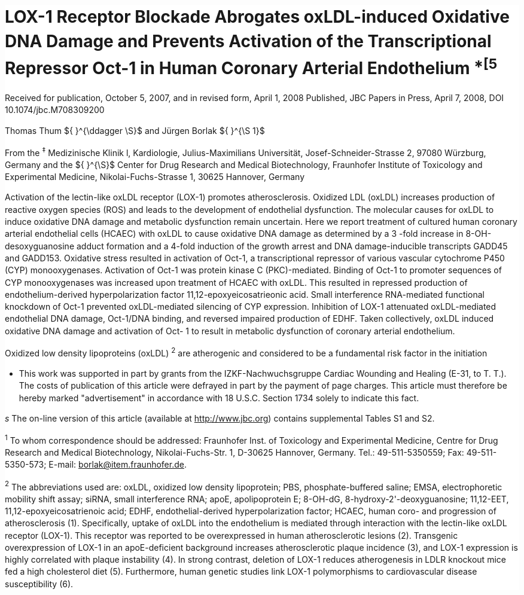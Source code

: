 # LOX-1 Receptor Blockade Abrogates oxLDL-induced Oxidative DNA Damage and Prevents Activation of the Transcriptional Repressor Oct-1 in Human Coronary Arterial Endothelium ${ }^{*[5}$ 

Received for publication, October 5, 2007, and in revised form, April 1, 2008 Published, JBC Papers in Press, April 7, 2008, DOI 10.1074/jbc.M708309200

Thomas Thum ${ }^{\ddagger \S}$ and Jürgen Borlak ${ }^{\S 1}$

From the ${ }^{\ddagger}$ Medizinische Klinik l, Kardiologie, Julius-Maximilians Universität, Josef-Schneider-Strasse 2, 97080 Würzburg, Germany and the ${ }^{\S}$ Center for Drug Research and Medical Biotechnology, Fraunhofer Institute of Toxicology and Experimental Medicine, Nikolai-Fuchs-Strasse 1, 30625 Hannover, Germany

Activation of the lectin-like oxLDL receptor (LOX-1) promotes atherosclerosis. Oxidized LDL (oxLDL) increases production of reactive oxygen species (ROS) and leads to the development of endothelial dysfunction. The molecular causes for oxLDL to induce oxidative DNA damage and metabolic dysfunction remain uncertain. Here we report treatment of cultured human coronary arterial endothelial cells (HCAEC) with oxLDL to cause oxidative DNA damage as determined by a 3 -fold increase in 8-OH-desoxyguanosine adduct formation and a 4-fold induction of the growth arrest and DNA damage-inducible transcripts GADD45 and GADD153. Oxidative stress resulted in activation of Oct-1, a transcriptional repressor of various vascular cytochrome P450 (CYP) monooxygenases. Activation of Oct-1 was protein kinase C (PKC)-mediated. Binding of Oct-1 to promoter sequences of CYP monooxygenases was increased upon treatment of HCAEC with oxLDL. This resulted in repressed production of endothelium-derived hyperpolarization factor 11,12-epoxyeicosatrieonic acid. Small interference RNA-mediated functional knockdown of Oct-1 prevented oxLDL-mediated silencing of CYP expression. Inhibition of LOX-1 attenuated oxLDL-mediated endothelial DNA damage, Oct-1/DNA binding, and reversed impaired production of EDHF. Taken collectively, oxLDL induced oxidative DNA damage and activation of Oct- 1 to result in metabolic dysfunction of coronary arterial endothelium.

Oxidized low density lipoproteins (oxLDL) ${ }^{2}$ are atherogenic and considered to be a fundamental risk factor in the initiation

* This work was supported in part by grants from the IZKF-Nachwuchsgruppe Cardiac Wounding and Healing (E-31, to T. T.). The costs of publication of this article were defrayed in part by the payment of page charges. This article must therefore be hereby marked "advertisement" in accordance with 18 U.S.C. Section 1734 solely to indicate this fact.

$s$ The on-line version of this article (available at http://www.jbc.org) contains supplemental Tables S1 and S2.

${ }^{1}$ To whom correspondence should be addressed: Fraunhofer Inst. of Toxicology and Experimental Medicine, Centre for Drug Research and Medical Biotechnology, Nikolai-Fuchs-Str. 1, D-30625 Hannover, Germany. Tel.: 49-511-5350559; Fax: 49-511-5350-573; E-mail: borlak@item.fraunhofer.de.

${ }^{2}$ The abbreviations used are: oxLDL, oxidized low density lipoprotein; PBS, phosphate-buffered saline; EMSA, electrophoretic mobility shift assay; siRNA, small interference RNA; apoE, apolipoprotein E; 8-OH-dG, 8-hydroxy-2'-deoxyguanosine; 11,12-EET, 11,12-epoxyeicosatrienoic acid; EDHF, endothelial-derived hyperpolarization factor; HCAEC, human coro- and progression of atherosclerosis (1). Specifically, uptake of oxLDL into the endothelium is mediated through interaction with the lectin-like oxLDL receptor (LOX-1). This receptor was reported to be overexpressed in human atherosclerotic lesions (2). Transgenic overexpression of LOX-1 in an apoE-deficient background increases atherosclerotic plaque incidence (3), and LOX-1 expression is highly correlated with plaque instability (4). In strong contrast, deletion of LOX-1 reduces atherogenesis in LDLR knockout mice fed a high cholesterol diet (5). Furthermore, human genetic studies link LOX-1 polymorphisms to cardiovascular disease susceptibility (6).
